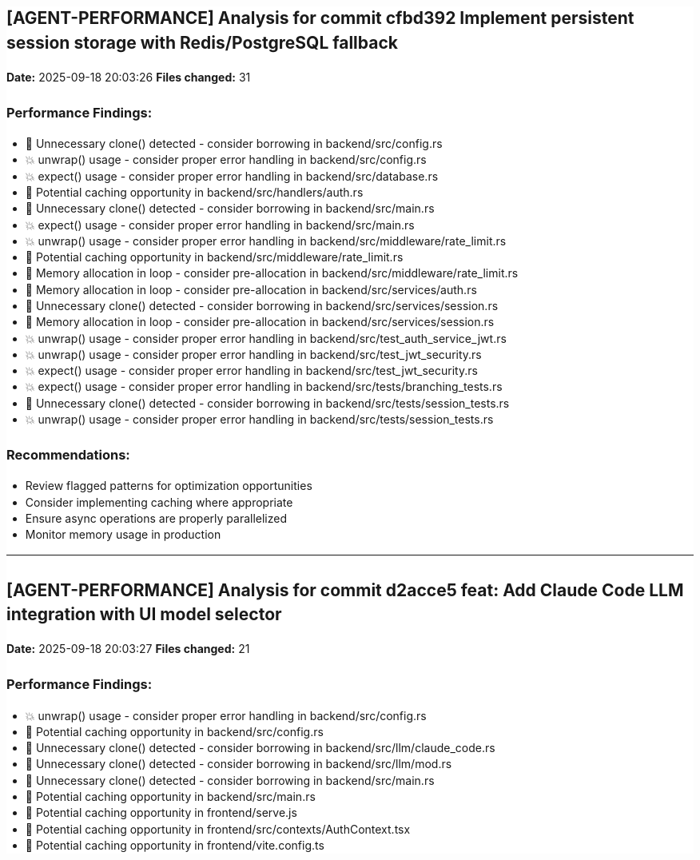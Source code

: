 
## [AGENT-PERFORMANCE] Analysis for commit cfbd392 Implement persistent session storage with Redis/PostgreSQL fallback
**Date:** 2025-09-18 20:03:26
**Files changed:** 31

### Performance Findings:
- 💾 Unnecessary clone() detected - consider borrowing in backend/src/config.rs
- 💥 unwrap() usage - consider proper error handling in backend/src/config.rs
- 💥 expect() usage - consider proper error handling in backend/src/database.rs
- 🔄 Potential caching opportunity in backend/src/handlers/auth.rs
- 💾 Unnecessary clone() detected - consider borrowing in backend/src/main.rs
- 💥 expect() usage - consider proper error handling in backend/src/main.rs
- 💥 unwrap() usage - consider proper error handling in backend/src/middleware/rate_limit.rs
- 🔄 Potential caching opportunity in backend/src/middleware/rate_limit.rs
- 🧠 Memory allocation in loop - consider pre-allocation in backend/src/middleware/rate_limit.rs
- 🧠 Memory allocation in loop - consider pre-allocation in backend/src/services/auth.rs
- 💾 Unnecessary clone() detected - consider borrowing in backend/src/services/session.rs
- 🧠 Memory allocation in loop - consider pre-allocation in backend/src/services/session.rs
- 💥 unwrap() usage - consider proper error handling in backend/src/test_auth_service_jwt.rs
- 💥 unwrap() usage - consider proper error handling in backend/src/test_jwt_security.rs
- 💥 expect() usage - consider proper error handling in backend/src/test_jwt_security.rs
- 💥 expect() usage - consider proper error handling in backend/src/tests/branching_tests.rs
- 💾 Unnecessary clone() detected - consider borrowing in backend/src/tests/session_tests.rs
- 💥 unwrap() usage - consider proper error handling in backend/src/tests/session_tests.rs

### Recommendations:
- Review flagged patterns for optimization opportunities
- Consider implementing caching where appropriate
- Ensure async operations are properly parallelized
- Monitor memory usage in production

---

## [AGENT-PERFORMANCE] Analysis for commit d2acce5 feat: Add Claude Code LLM integration with UI model selector
**Date:** 2025-09-18 20:03:27
**Files changed:** 21

### Performance Findings:
- 💥 unwrap() usage - consider proper error handling in backend/src/config.rs
- 🔄 Potential caching opportunity in backend/src/config.rs
- 💾 Unnecessary clone() detected - consider borrowing in backend/src/llm/claude_code.rs
- 💾 Unnecessary clone() detected - consider borrowing in backend/src/llm/mod.rs
- 💾 Unnecessary clone() detected - consider borrowing in backend/src/main.rs
- 🔄 Potential caching opportunity in backend/src/main.rs
- 🔄 Potential caching opportunity in frontend/serve.js
- 🔄 Potential caching opportunity in frontend/src/contexts/AuthContext.tsx
- 🔄 Potential caching opportunity in frontend/vite.config.ts

